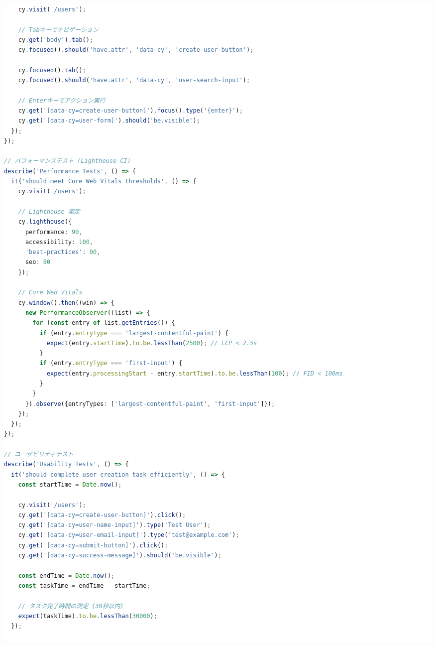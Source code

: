 ```typescript
    cy.visit('/users');
    
    // Tabキーでナビゲーション
    cy.get('body').tab();
    cy.focused().should('have.attr', 'data-cy', 'create-user-button');
    
    cy.focused().tab();
    cy.focused().should('have.attr', 'data-cy', 'user-search-input');
    
    // Enterキーでアクション実行
    cy.get('[data-cy=create-user-button]').focus().type('{enter}');
    cy.get('[data-cy=user-form]').should('be.visible');
  });
});

// パフォーマンステスト (Lighthouse CI)
describe('Performance Tests', () => {
  it('should meet Core Web Vitals thresholds', () => {
    cy.visit('/users');
    
    // Lighthouse 測定
    cy.lighthouse({
      performance: 90,
      accessibility: 100,
      'best-practices': 90,
      seo: 80
    });
    
    // Core Web Vitals
    cy.window().then((win) => {
      new PerformanceObserver((list) => {
        for (const entry of list.getEntries()) {
          if (entry.entryType === 'largest-contentful-paint') {
            expect(entry.startTime).to.be.lessThan(2500); // LCP < 2.5s
          }
          if (entry.entryType === 'first-input') {
            expect(entry.processingStart - entry.startTime).to.be.lessThan(100); // FID < 100ms
          }
        }
      }).observe({entryTypes: ['largest-contentful-paint', 'first-input']});
    });
  });
});

// ユーザビリティテスト
describe('Usability Tests', () => {
  it('should complete user creation task efficiently', () => {
    const startTime = Date.now();
    
    cy.visit('/users');
    cy.get('[data-cy=create-user-button]').click();
    cy.get('[data-cy=user-name-input]').type('Test User');
    cy.get('[data-cy=user-email-input]').type('test@example.com');
    cy.get('[data-cy=submit-button]').click();
    cy.get('[data-cy=success-message]').should('be.visible');
    
    const endTime = Date.now();
    const taskTime = endTime - startTime;
    
    // タスク完了時間の測定 (30秒以内)
    expect(taskTime).to.be.lessThan(30000);
  });
  
```